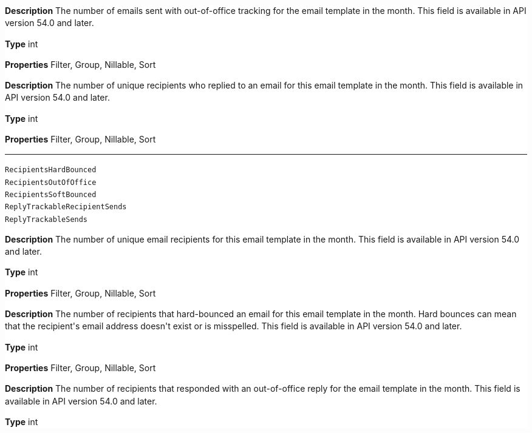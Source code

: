 **Description**
The number of emails sent with out-of-office tracking for the email template in the month.
This field is available in API version 54.0 and later.

**Type**
int

**Properties**
Filter, Group, Nillable, Sort

**Description**
The number of unique recipients who replied to an email for this email template in the
month. This field is available in API version 54.0 and later.

**Type**
int

**Properties**
Filter, Group, Nillable, Sort


-----

```
RecipientsHardBounced
RecipientsOutOfOffice
RecipientsSoftBounced
ReplyTrackableRecipientSends
ReplyTrackableSends

```

**Description**
The number of unique email recipients for this email template in the month. This field is
available in API version 54.0 and later.

**Type**
int

**Properties**
Filter, Group, Nillable, Sort

**Description**
The number of recipients that hard-bounced an email for this email template in the month.
Hard bounces can mean that the recipient's email address doesn't exist or is misspelled. This
field is available in API version 54.0 and later.

**Type**
int

**Properties**
Filter, Group, Nillable, Sort

**Description**
The number of recipients that responded with an out-of-office reply for the email template
in the month. This field is available in API version 54.0 and later.

**Type**
int
